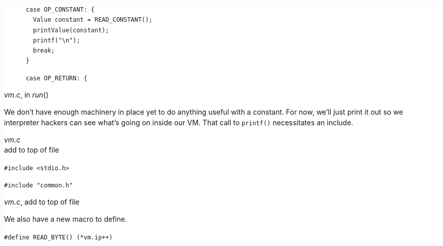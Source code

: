</div>

``` insert
      case OP_CONSTANT: {
        Value constant = READ_CONSTANT();
        printValue(constant);
        printf("\n");
        break;
      }
```

``` insert-after
      case OP_RETURN: {
```

</div>

<div class="source-file-narrow">

*vm.c*, in *run*()

</div>

We don’t have enough machinery in place yet to do anything useful with a
constant. For now, we’ll just print it out so we interpreter hackers can
see what’s going on inside our VM. That call to `printf()` necessitates
an include.

<div class="codehilite">

<div class="source-file">

*vm.c*  
add to top of file

</div>

``` insert
#include <stdio.h>
```

``` insert-after
#include "common.h"
```

</div>

<div class="source-file-narrow">

*vm.c*, add to top of file

</div>

We also have a new macro to define.

<div class="codehilite">

``` insert-before
#define READ_BYTE() (*vm.ip++)
```

<div class="source-file">
